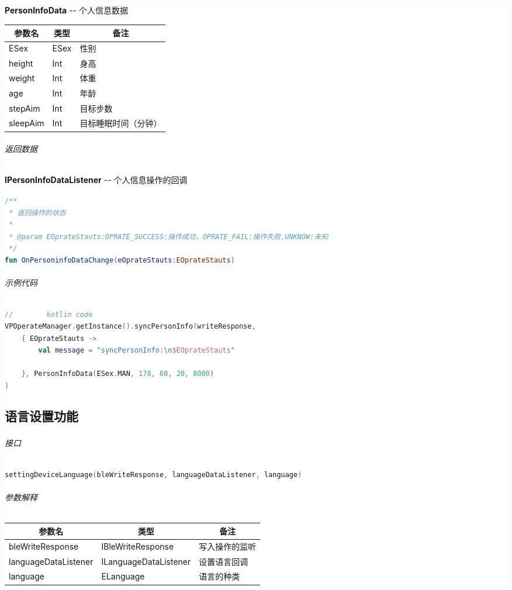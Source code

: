 **PersonInfoData** -- 个人信息数据

| 参数名   | 类型 | 备注                 |
| -------- | ---- | -------------------- |
| ESex     | ESex | 性别                 |
| height   | Int  | 身高                 |
| weight   | Int  | 体重                 |
| age      | Int  | 年龄                 |
| stepAim  | Int  | 目标步数             |
| sleepAim | Int  | 目标睡眠时间（分钟） |

###### 返回数据

**IPersonInfoDataListener** -- 个人信息操作的回调

```kotlin
/**
 * 返回操作的状态
 *
 * @param EOprateStauts:OPRATE_SUCCESS:操作成功，OPRATE_FAIL:操作失败,UNKNOW:未知
 */
fun OnPersoninfoDataChange(eOprateStauts:EOprateStauts)
```

###### 示例代码

```kotlin
//        kotlin code
VPOperateManager.getInstance().syncPersonInfo(writeResponse,
    { EOprateStauts ->
        val message = "syncPersonInfo:\n$EOprateStauts"

    }, PersonInfoData(ESex.MAN, 178, 60, 20, 8000)
)
```





## 语言设置功能

###### 接口

```kotlin
settingDeviceLanguage(bleWriteResponse, languageDataListener, language)
```

###### 参数解释

| 参数名               | 类型                  | 备注           |
| -------------------- | --------------------- | -------------- |
| bleWriteResponse     | IBleWriteResponse     | 写入操作的监听 |
| languageDataListener | ILanguageDataListener | 设置语言回调   |
| language             | ELanguage             | 语言的种类     |
